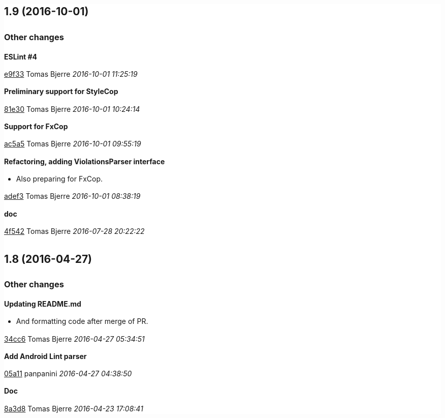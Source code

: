 
## 1.9 (2016-10-01)

### Other changes

**ESLint #4**


[e9f33](https://github.com/tomasbjerre/violations-lib/commit/e9f338ef44d3a45) Tomas Bjerre *2016-10-01 11:25:19*

**Preliminary support for StyleCop**


[81e30](https://github.com/tomasbjerre/violations-lib/commit/81e30321fa1619b) Tomas Bjerre *2016-10-01 10:24:14*

**Support for FxCop**


[ac5a5](https://github.com/tomasbjerre/violations-lib/commit/ac5a58c002f8c97) Tomas Bjerre *2016-10-01 09:55:19*

**Refactoring, adding ViolationsParser interface**

* Also preparing for FxCop. 

[adef3](https://github.com/tomasbjerre/violations-lib/commit/adef3f6ed9c6cfc) Tomas Bjerre *2016-10-01 08:38:19*

**doc**


[4f542](https://github.com/tomasbjerre/violations-lib/commit/4f54260b7b47e96) Tomas Bjerre *2016-07-28 20:22:22*


## 1.8 (2016-04-27)

### Other changes

**Updating README.md**

* And formatting code after merge of PR. 

[34cc6](https://github.com/tomasbjerre/violations-lib/commit/34cc693dfcc7bad) Tomas Bjerre *2016-04-27 05:34:51*

**Add Android Lint parser**


[05a11](https://github.com/tomasbjerre/violations-lib/commit/05a11ed65560142) panpanini *2016-04-27 04:38:50*

**Doc**


[8a3d8](https://github.com/tomasbjerre/violations-lib/commit/8a3d860da48c56d) Tomas Bjerre *2016-04-23 17:08:41*

